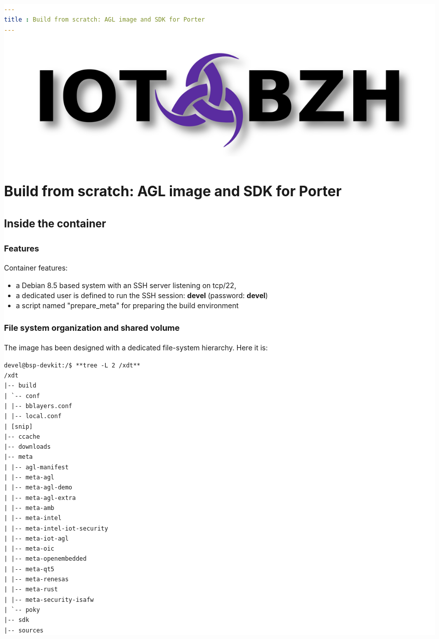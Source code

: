 ```yaml
---
title : Build from scratch: AGL image and SDK for Porter
---
```


![](pictures/iotbzh_logo.png)

Build from scratch: AGL image and SDK for Porter
================================================

## Inside the container

### Features

Container features:
- a Debian 8.5 based system with an SSH server listening on tcp/22,
- a dedicated user is defined to run the SSH session: **devel**
  (password: **devel**)
- a script named "prepare_meta" for preparing the build environment

### File system organization and shared volume

The image has been designed with a dedicated file-system hierarchy. Here it is:
```
devel@bsp-devkit:/$ **tree -L 2 /xdt**
/xdt
|-- build
| `-- conf
| |-- bblayers.conf
| |-- local.conf
| [snip]
|-- ccache
|-- downloads
|-- meta
| |-- agl-manifest
| |-- meta-agl
| |-- meta-agl-demo
| |-- meta-agl-extra
| |-- meta-amb
| |-- meta-intel
| |-- meta-intel-iot-security
| |-- meta-iot-agl
| |-- meta-oic
| |-- meta-openembedded
| |-- meta-qt5
| |-- meta-renesas
| |-- meta-rust
| |-- meta-security-isafw
| `-- poky
|-- sdk
|-- sources
```